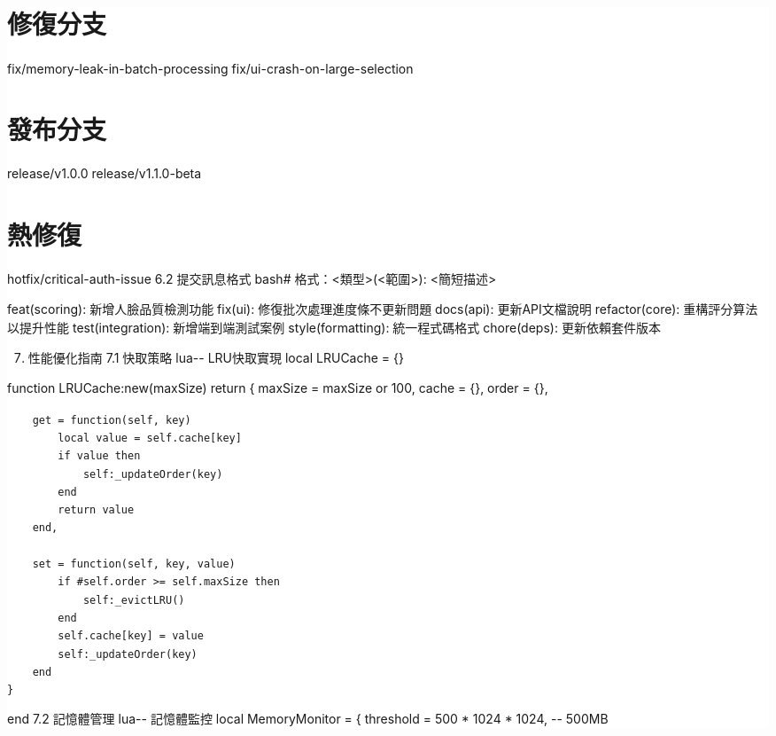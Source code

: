 # 修復分支
fix/memory-leak-in-batch-processing
fix/ui-crash-on-large-selection

# 發布分支
release/v1.0.0
release/v1.1.0-beta

# 熱修復
hotfix/critical-auth-issue
6.2 提交訊息格式
bash# 格式：<類型>(<範圍>): <簡短描述>

feat(scoring): 新增人臉品質檢測功能
fix(ui): 修復批次處理進度條不更新問題
docs(api): 更新API文檔說明
refactor(core): 重構評分算法以提升性能
test(integration): 新增端到端測試案例
style(formatting): 統一程式碼格式
chore(deps): 更新依賴套件版本

7. 性能優化指南
7.1 快取策略
lua-- LRU快取實現
local LRUCache = {}

function LRUCache:new(maxSize)
    return {
        maxSize = maxSize or 100,
        cache = {},
        order = {},
        
        get = function(self, key)
            local value = self.cache[key]
            if value then
                self:_updateOrder(key)
            end
            return value
        end,
        
        set = function(self, key, value)
            if #self.order >= self.maxSize then
                self:_evictLRU()
            end
            self.cache[key] = value
            self:_updateOrder(key)
        end
    }
end
7.2 記憶體管理
lua-- 記憶體監控
local MemoryMonitor = {
    threshold = 500 * 1024 * 1024, -- 500MB
    